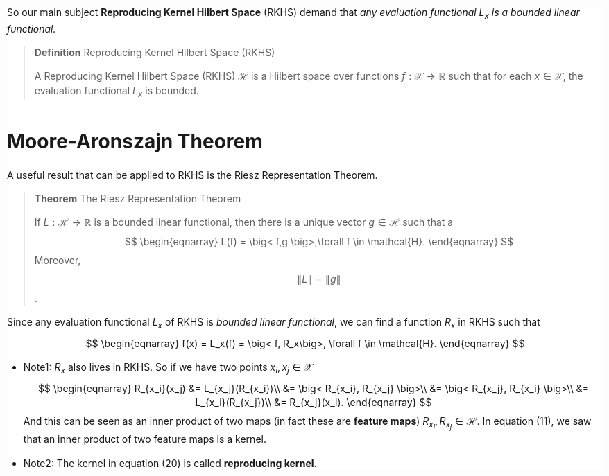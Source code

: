 So our main subject **Reproducing Kernel Hilbert Space** (RKHS) demand that *any evaluation functional $L_x$ is a bounded linear functional.*

> **Definition** Reproducing Kernel Hilbert Space (RKHS)
>
> A Reproducing Kernel Hilbert Space (RKHS) $\mathcal{H}$ is a Hilbert space over functions $f : \mathcal{X} \rightarrow \mathbb{R}$ such that for each $x \in \mathcal{X}$, the evaluation functional $L_x$ is bounded.



# Moore-Aronszajn Theorem



A useful result that can be applied to RKHS is the Riesz Representation Theorem.



> **Theorem** The Riesz Representation Theorem
>
> If $L: \mathcal{H} \rightarrow \mathbb{R}$ is a bounded linear functional, then there is a unique vector $g \in \mathcal{H}$ such that a 
> $$
> \begin{eqnarray}
> L(f) = \big< f,g \big>,\forall f \in \mathcal{H}.
> \end{eqnarray}
> $$
> Moreover, $$\|L\| = \|g\|$$.



Since any evaluation functional $L_x$ of RKHS is *bounded linear functional*, we can find a function $R_x$ in RKHS such that 
$$
\begin{eqnarray}
f(x) = L_x(f) = \big< f, R_x\big>, \forall f \in \mathcal{H}.
\end{eqnarray}
$$

* Note1: $R_x$ also lives in RKHS. So if we have two points $x_i, x_j \in \mathcal{X}$
  $$
  \begin{eqnarray}
  R_{x_i}(x_j) &= L_{x_j}(R_{x_i})\\
  &= \big< R_{x_i}, R_{x_j} \big>\\
  &= \big< R_{x_j}, R_{x_i} \big>\\
  &= L_{x_i}(R_{x_j})\\
  &= R_{x_j}(x_i).
  \end{eqnarray}
  $$
  And this can be seen as an inner product of two maps (in fact these are **feature maps**) $R_{x_i}, R_{x_j}\in \mathcal{H}$. In equation (11), we saw that an inner product of two feature maps is a kernel.

* Note2: The kernel in equation (20) is called **reproducing kernel**.


